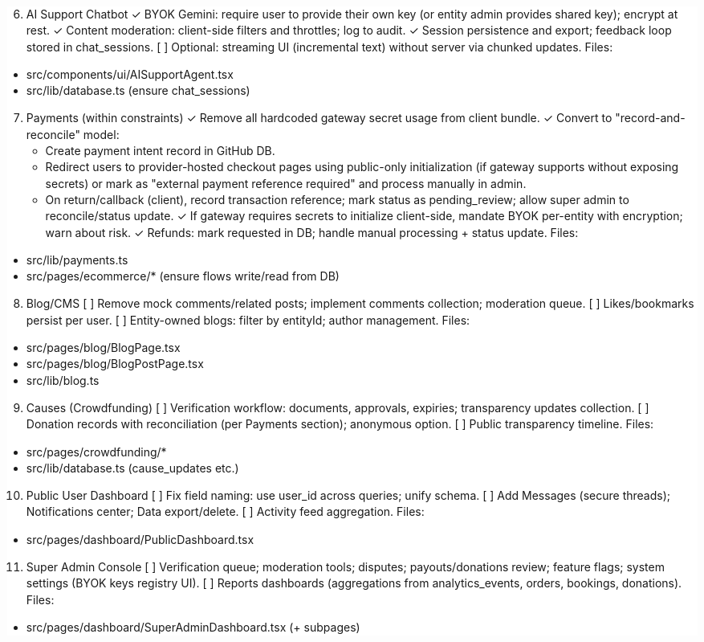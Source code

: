 6) AI Support Chatbot
✓ BYOK Gemini: require user to provide their own key (or entity admin provides shared key); encrypt at rest.
✓ Content moderation: client-side filters and throttles; log to audit.
✓ Session persistence and export; feedback loop stored in chat_sessions.
[ ] Optional: streaming UI (incremental text) without server via chunked updates.
Files:
- src/components/ui/AISupportAgent.tsx
- src/lib/database.ts (ensure chat_sessions)

7) Payments (within constraints)
✓ Remove all hardcoded gateway secret usage from client bundle.
✓ Convert to "record-and-reconcile" model:
    - Create payment intent record in GitHub DB.
    - Redirect users to provider-hosted checkout pages using public-only initialization (if gateway supports without exposing secrets) or mark as "external payment reference required" and process manually in admin.
    - On return/callback (client), record transaction reference; mark status as pending_review; allow super admin to reconcile/status update.
✓ If gateway requires secrets to initialize client-side, mandate BYOK per-entity with encryption; warn about risk.
✓ Refunds: mark requested in DB; handle manual processing + status update.
Files:
- src/lib/payments.ts
- src/pages/ecommerce/* (ensure flows write/read from DB)

8) Blog/CMS
[ ] Remove mock comments/related posts; implement comments collection; moderation queue.
[ ] Likes/bookmarks persist per user.
[ ] Entity-owned blogs: filter by entityId; author management.
Files:
- src/pages/blog/BlogPage.tsx
- src/pages/blog/BlogPostPage.tsx
- src/lib/blog.ts

9) Causes (Crowdfunding)
[ ] Verification workflow: documents, approvals, expiries; transparency updates collection.
[ ] Donation records with reconciliation (per Payments section); anonymous option.
[ ] Public transparency timeline.
Files:
- src/pages/crowdfunding/*
- src/lib/database.ts (cause_updates etc.)

10) Public User Dashboard
[ ] Fix field naming: use user_id across queries; unify schema.
[ ] Add Messages (secure threads); Notifications center; Data export/delete.
[ ] Activity feed aggregation.
Files:
- src/pages/dashboard/PublicDashboard.tsx

11) Super Admin Console
[ ] Verification queue; moderation tools; disputes; payouts/donations review; feature flags; system settings (BYOK keys registry UI).
[ ] Reports dashboards (aggregations from analytics_events, orders, bookings, donations).
Files:
- src/pages/dashboard/SuperAdminDashboard.tsx (+ subpages)
